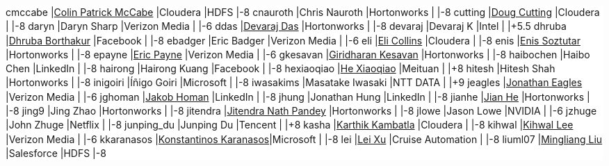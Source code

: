   cmccabe          |[Colin Patrick McCabe](http://www.club.cc.cmu.edu/~cmccabe)                  |Cloudera       |HDFS        |-8
  cnauroth         |Chris Nauroth                                                                |Hortonworks    |            |-8
  cutting          |[Doug Cutting](http://blog.lucene.com/)                                      |Cloudera       |            |-8
  daryn            |Daryn Sharp                                                                  |Verizon Media  |            |-6
  ddas             |[Devaraj Das](http://people.apache.org/~ddas)                                |Hortonworks    |            |-8
  devaraj          |Devaraj K                                                                    |Intel          |            |+5.5
  dhruba           |[Dhruba Borthakur](http://people.apache.org/~dhruba)                         |Facebook       |            |-8
  ebadger          |Eric Badger                                                                  |Verizon Media  |            |-6
  eli              |[Eli Collins](http://people.apache.org/~eli)                                 |Cloudera       |            |-8
  enis             |[Enis Soztutar](http://people.apache.org/~enis)                              |Hortonworks    |            |-8
  epayne           |[Eric Payne](http://people.apache.org/~epayne)                               |Verizon Media  |            |-6
  gkesavan         |[Giridharan Kesavan](http://people.apache.org/~gkesavan)                     |Hortonworks    |            |-8
  haibochen        |Haibo Chen                                                                   |LinkedIn       |            |-8
  hairong          |Hairong Kuang                                                                |Facebook       |            |-8
  hexiaoqiao       |[He Xiaoqiao](http://hexiaoqiao.github.io)                                   |Meituan        |            |+8
  hitesh           |Hitesh Shah                                                                  |Hortonworks    |            |-8
  inigoiri         |Íñigo Goiri                                                                  |Microsoft      |            |-8
  iwasakims        |Masatake Iwasaki                                                             |NTT DATA       |            |+9
  jeagles          |[Jonathan Eagles](http://people.apache.org/~jeagles)                         |Verizon Media  |            |-6
  jghoman          |[Jakob Homan](http://people.apache.org/~jghoman)                             |LinkedIn       |            |-8
  jhung            |Jonathan Hung                                                                |LinkedIn       |            |-8
  jianhe           |[Jian He](http://people.apache.org/~jianhe)                                  |Hortonworks    |            |-8
  jing9            |Jing Zhao                                                                    |Hortonworks    |            |-8
  jitendra         |[Jitendra Nath Pandey](http://people.apache.org/~jitendra)                   |Hortonworks    |            |-8
  jlowe            |Jason Lowe                                                                   |NVIDIA         |            |-6
  jzhuge           |John Zhuge                                                                   |Netflix        |            |-8
  junping\_du      |Junping Du                                                                   |Tencent        |            |+8
  kasha            |[Karthik Kambatla](http://people.apache.org/~kasha)                          |Cloudera       |            |-8
  kihwal           |[Kihwal Lee](http://people.apache.org/~kihwal)                               |Verizon Media  |            |-6
  kkaranasos       |[Konstantinos Karanasos](http://www.microsoft.com/en-us/research/people/kokarana)|Microsoft  |            |-8
  lei              |[Lei Xu](http://people.apache.org/~lei)                                      |Cruise Automation |            |-8
  liuml07          |[Mingliang Liu](http://people.apache.org/~liuml07)                           |Salesforce     |HDFS        |-8